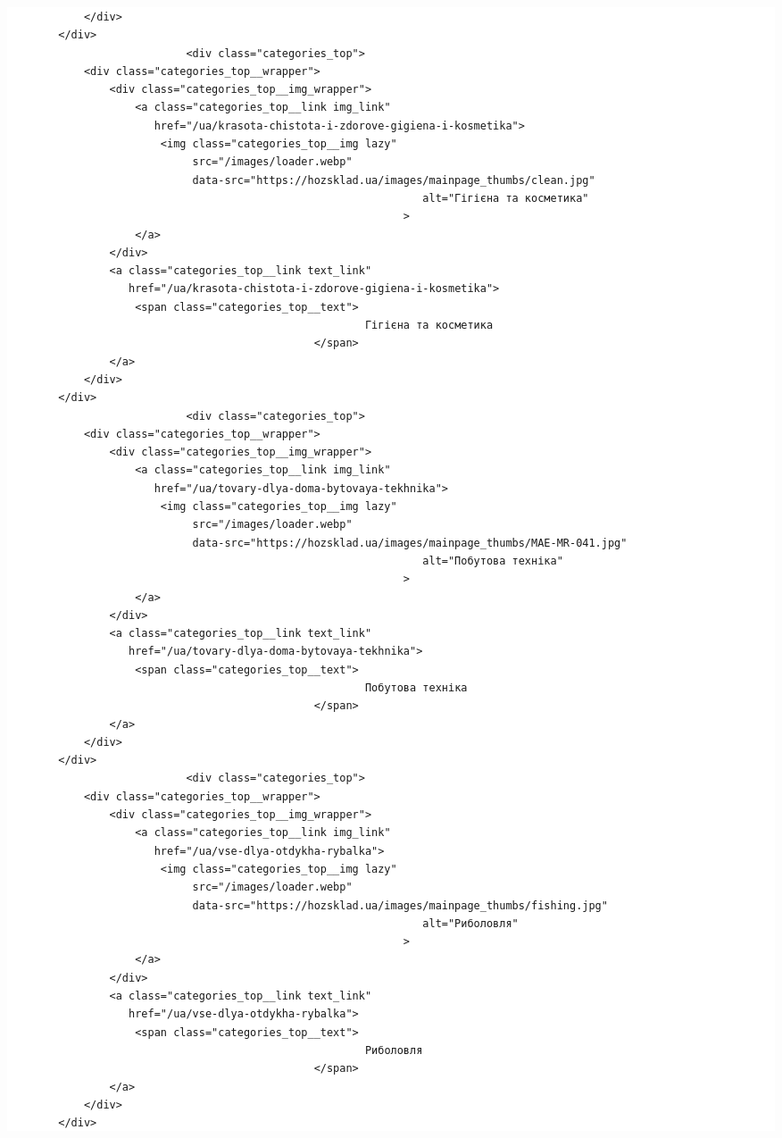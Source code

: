                 </div>
            </div>
                                <div class="categories_top">
                <div class="categories_top__wrapper">
                    <div class="categories_top__img_wrapper">
                        <a class="categories_top__link img_link"
                           href="/ua/krasota-chistota-i-zdorove-gigiena-i-kosmetika">
                            <img class="categories_top__img lazy"
                                 src="/images/loader.webp"
                                 data-src="https://hozsklad.ua/images/mainpage_thumbs/clean.jpg"
                                                                     alt="Гігієна та косметика"
                                                                  >
                        </a>
                    </div>
                    <a class="categories_top__link text_link"
                       href="/ua/krasota-chistota-i-zdorove-gigiena-i-kosmetika">
                        <span class="categories_top__text">
                                                            Гігієна та косметика
                                                    </span>
                    </a>
                </div>
            </div>
                                <div class="categories_top">
                <div class="categories_top__wrapper">
                    <div class="categories_top__img_wrapper">
                        <a class="categories_top__link img_link"
                           href="/ua/tovary-dlya-doma-bytovaya-tekhnika">
                            <img class="categories_top__img lazy"
                                 src="/images/loader.webp"
                                 data-src="https://hozsklad.ua/images/mainpage_thumbs/MAE-MR-041.jpg"
                                                                     alt="Побутова техніка"
                                                                  >
                        </a>
                    </div>
                    <a class="categories_top__link text_link"
                       href="/ua/tovary-dlya-doma-bytovaya-tekhnika">
                        <span class="categories_top__text">
                                                            Побутова техніка
                                                    </span>
                    </a>
                </div>
            </div>
                                <div class="categories_top">
                <div class="categories_top__wrapper">
                    <div class="categories_top__img_wrapper">
                        <a class="categories_top__link img_link"
                           href="/ua/vse-dlya-otdykha-rybalka">
                            <img class="categories_top__img lazy"
                                 src="/images/loader.webp"
                                 data-src="https://hozsklad.ua/images/mainpage_thumbs/fishing.jpg"
                                                                     alt="Риболовля"
                                                                  >
                        </a>
                    </div>
                    <a class="categories_top__link text_link"
                       href="/ua/vse-dlya-otdykha-rybalka">
                        <span class="categories_top__text">
                                                            Риболовля
                                                    </span>
                    </a>
                </div>
            </div>